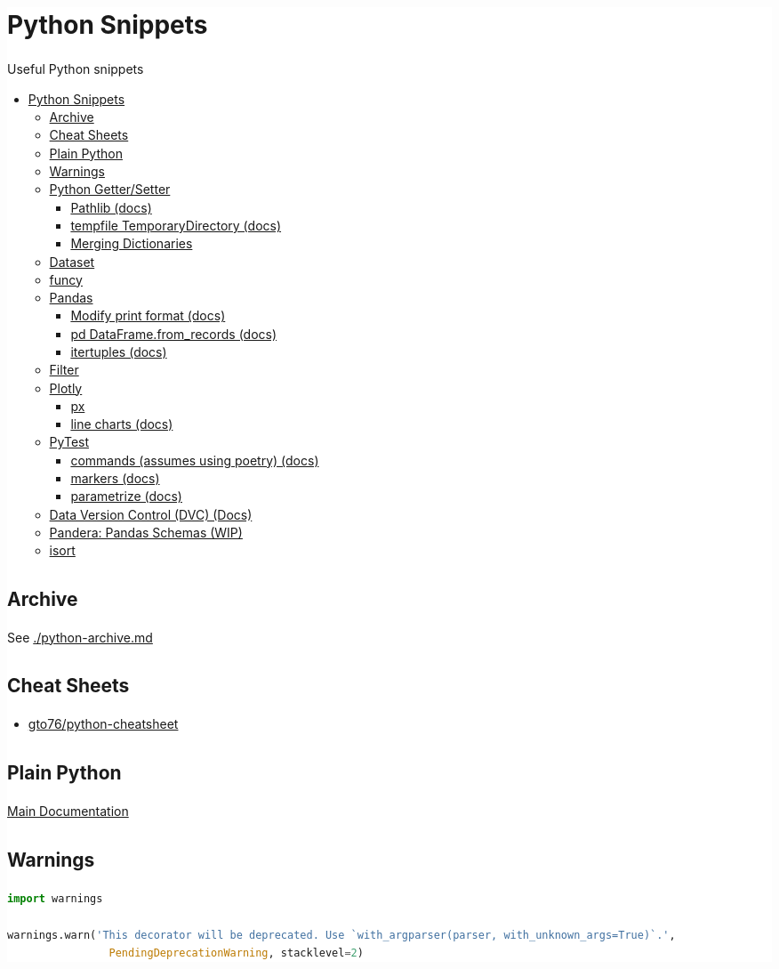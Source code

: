 # Python Snippets

Useful Python snippets

- [Python Snippets](#python-snippets)
  - [Archive](#archive)
  - [Cheat Sheets](#cheat-sheets)
  - [Plain Python](#plain-python)
  - [Warnings](#warnings)
  - [Python Getter/Setter](#python-gettersetter)
    - [Pathlib (docs)](#pathlib-docs)
    - [tempfile TemporaryDirectory (docs)](#tempfile-temporarydirectory-docs)
    - [Merging Dictionaries](#merging-dictionaries)
  - [Dataset](#dataset)
  - [funcy](#funcy)
  - [Pandas](#pandas)
    - [Modify print format (docs)](#modify-print-format-docs)
    - [pd DataFrame.from_records (docs)](#pd-dataframefrom_records-docs)
    - [itertuples (docs)](#itertuples-docs)
  - [Filter](#filter)
  - [Plotly](#plotly)
    - [px](#px)
    - [line charts (docs)](#line-charts-docs)
  - [PyTest](#pytest)
    - [commands (assumes using poetry) (docs)](#commands-assumes-using-poetry-docs)
    - [markers (docs)](#markers-docs)
    - [parametrize (docs)](#parametrize-docs)
  - [Data Version Control (DVC) (Docs)](#data-version-control-dvc-docs)
  - [Pandera: Pandas Schemas (WIP)](#pandera-pandas-schemas-wip)
  - [isort](#isort)

## Archive

See [./python-archive.md](./python-archive.md)

## Cheat Sheets

- [gto76/python-cheatsheet](https://github.com/gto76/python-cheatsheet)

## Plain Python

[Main Documentation](https://docs.python.org/3.9/)

## Warnings

```py
import warnings

warnings.warn('This decorator will be deprecated. Use `with_argparser(parser, with_unknown_args=True)`.',
                PendingDeprecationWarning, stacklevel=2)
```
